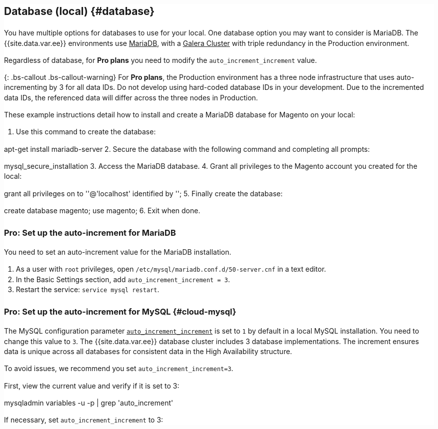 ## Database (local) {#database}

You have multiple options for databases to use for your local. One database option you may want to consider is MariaDB. The {{site.data.var.ee}} environments use [MariaDB](https://mariadb.org/), with a [Galera Cluster](http://galeracluster.com/) with triple redundancy in the Production environment.

Regardless of database, for **Pro plans** you need to modify the `auto_increment_increment` value.

{: .bs-callout .bs-callout-warning}
For **Pro plans**, the Production environment has a three node infrastructure that uses auto-incrementing by 3 for all data IDs. Do not develop using hard-coded database IDs in your development. Due to the incremented data IDs, the referenced data will differ across the three nodes in Production.

These example instructions detail how to install and create a MariaDB database for Magento on your local:

1. Use this command to create the database:

  apt-get install mariadb-server
2. Secure the database with the following command and completing all prompts:

  mysql_secure_installation
3. Access the MariaDB database.
4. Grant all privileges to the Magento account you created for the local:

  grant all privileges on <database> to '<account>'@'localhost' identified by '<password>';
5. Finally create the database:

  create database magento;
  use magento;
6. Exit when done.

### Pro: Set up the auto-increment for MariaDB

You need to set an auto-increment value for the MariaDB installation.

1. As a user with `root` privileges, open `/etc/mysql/mariadb.conf.d/50-server.cnf` in a text editor.
2. In the Basic Settings section, add `auto_increment_increment = 3`.
3. Restart the service: `service mysql restart`.

### Pro: Set up the auto-increment for MySQL {#cloud-mysql}

The MySQL configuration parameter [`auto_increment_increment`](http://dev.mysql.com/doc/refman/5.6/en/server-system-variables.html) is set to `1` by default in a local MySQL installation. You need to change this value to `3`.  The {{site.data.var.ee}} database cluster includes 3 database implementations. The increment ensures data is unique across all databases for consistent data in the High Availability structure.

To avoid issues, we recommend you set `auto_increment_increment=3`.

First, view the current value and verify if it is set to 3:

 mysqladmin variables -u <root username> -p | grep 'auto_increment'

If necessary, set `auto_increment_increment` to 3:

